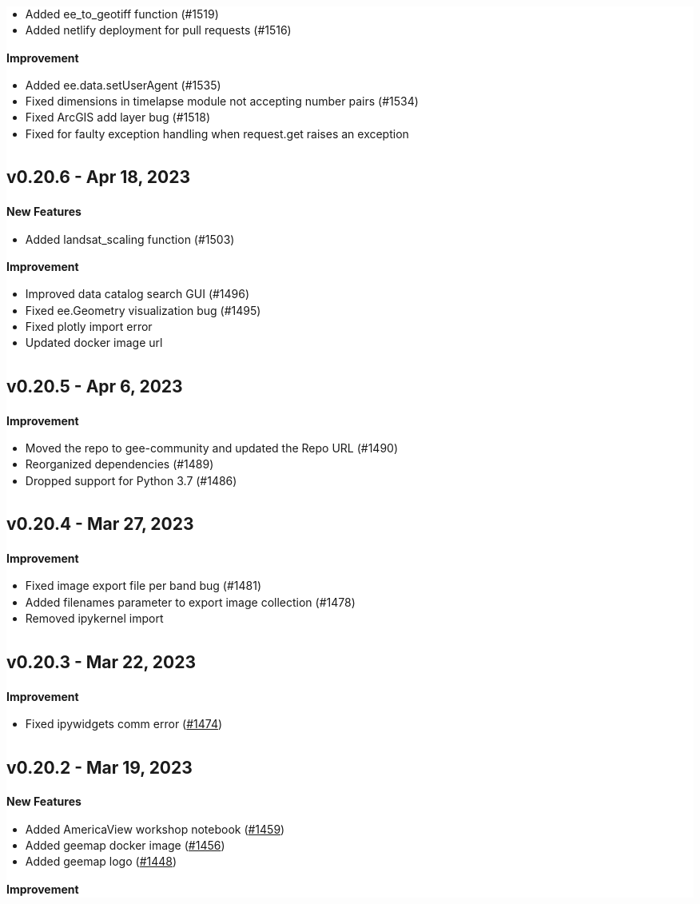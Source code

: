 -   Added ee_to_geotiff function (#1519)
-   Added netlify deployment for pull requests (#1516)

**Improvement**

-   Added ee.data.setUserAgent (#1535)
-   Fixed dimensions in timelapse module not accepting number pairs (#1534)
-   Fixed ArcGIS add layer bug (#1518)
-   Fixed for faulty exception handling when request.get raises an exception

## v0.20.6 - Apr 18, 2023

**New Features**

-   Added landsat_scaling function (#1503)

**Improvement**

-   Improved data catalog search GUI (#1496)
-   Fixed ee.Geometry visualization bug (#1495)
-   Fixed plotly import error
-   Updated docker image url

## v0.20.5 - Apr 6, 2023

**Improvement**

-   Moved the repo to gee-community and updated the Repo URL (#1490)
-   Reorganized dependencies (#1489)
-   Dropped support for Python 3.7 (#1486)

## v0.20.4 - Mar 27, 2023

**Improvement**

-   Fixed image export file per band bug (#1481)
-   Added filenames parameter to export image collection (#1478)
-   Removed ipykernel import

## v0.20.3 - Mar 22, 2023

**Improvement**

-   Fixed ipywidgets comm error ([#1474](https://github.com/gee-community/geemap/pull/1474))

## v0.20.2 - Mar 19, 2023

**New Features**

-   Added AmericaView workshop notebook ([#1459](https://github.com/gee-community/geemap/pull/1459))
-   Added geemap docker image ([#1456](https://github.com/gee-community/geemap/pull/1456))
-   Added geemap logo ([#1448](https://github.com/gee-community/geemap/pull/1448))

**Improvement**
